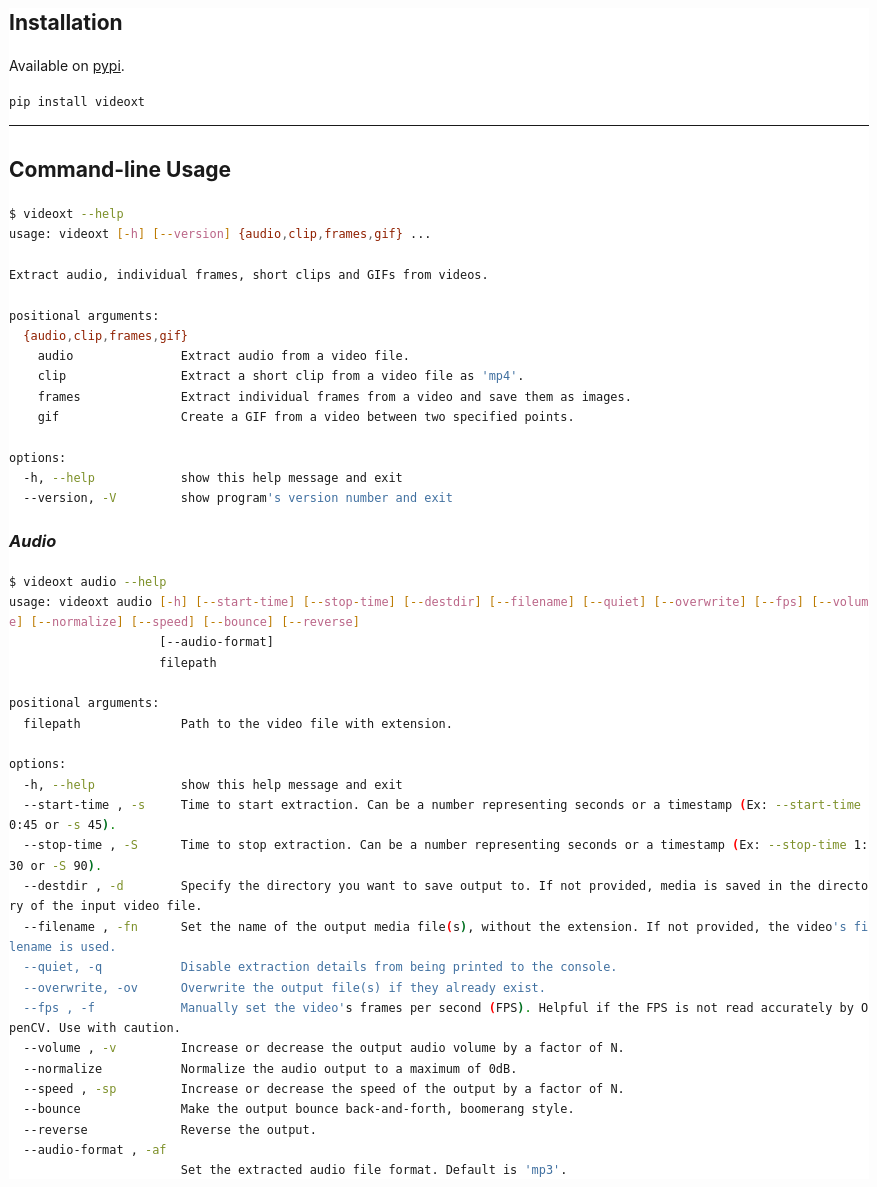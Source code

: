 
## Installation

Available on <a href="https://pypi.org/project/videoxt/">pypi</a>.
```sh
pip install videoxt
```

---

## Command-line Usage

```sh
$ videoxt --help
usage: videoxt [-h] [--version] {audio,clip,frames,gif} ...

Extract audio, individual frames, short clips and GIFs from videos.

positional arguments:
  {audio,clip,frames,gif}
    audio               Extract audio from a video file.
    clip                Extract a short clip from a video file as 'mp4'.
    frames              Extract individual frames from a video and save them as images.
    gif                 Create a GIF from a video between two specified points.

options:
  -h, --help            show this help message and exit
  --version, -V         show program's version number and exit
```

### *Audio*

```sh
$ videoxt audio --help
usage: videoxt audio [-h] [--start-time] [--stop-time] [--destdir] [--filename] [--quiet] [--overwrite] [--fps] [--volume] [--normalize] [--speed] [--bounce] [--reverse]
                     [--audio-format]
                     filepath

positional arguments:
  filepath              Path to the video file with extension.

options:
  -h, --help            show this help message and exit
  --start-time , -s     Time to start extraction. Can be a number representing seconds or a timestamp (Ex: --start-time 0:45 or -s 45).
  --stop-time , -S      Time to stop extraction. Can be a number representing seconds or a timestamp (Ex: --stop-time 1:30 or -S 90).
  --destdir , -d        Specify the directory you want to save output to. If not provided, media is saved in the directory of the input video file.
  --filename , -fn      Set the name of the output media file(s), without the extension. If not provided, the video's filename is used.
  --quiet, -q           Disable extraction details from being printed to the console.
  --overwrite, -ov      Overwrite the output file(s) if they already exist.
  --fps , -f            Manually set the video's frames per second (FPS). Helpful if the FPS is not read accurately by OpenCV. Use with caution.
  --volume , -v         Increase or decrease the output audio volume by a factor of N.
  --normalize           Normalize the audio output to a maximum of 0dB.
  --speed , -sp         Increase or decrease the speed of the output by a factor of N.
  --bounce              Make the output bounce back-and-forth, boomerang style.
  --reverse             Reverse the output.
  --audio-format , -af
                        Set the extracted audio file format. Default is 'mp3'.
```
